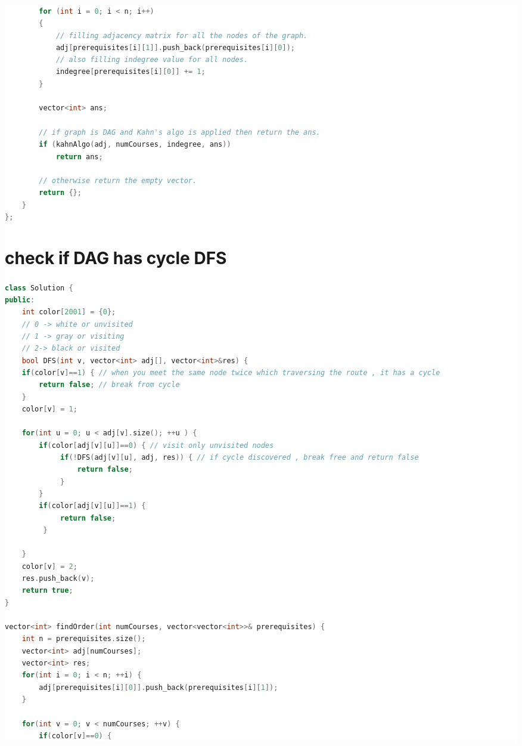 ```cpp
        for (int i = 0; i < n; i++)
        {
            // filling adjacency matrix for all the nodes of the graph.
            adj[prerequisites[i][1]].push_back(prerequisites[i][0]);
            // also filling indegree value for all nodes.
            indegree[prerequisites[i][0]] += 1;
        }

        vector<int> ans;

        // if graph is DAG and Kahn's algo is applied then return the ans.
        if (kahnAlgo(adj, numCourses, indegree, ans))
            return ans;

        // otherwise return the empty vector.
        return {};
    }
};
```

# check if DAG has cycle DFS

```cpp
class Solution {
public:
    int color[2001] = {0};
    // 0 -> white or unvisited
    // 1 -> gray or visiting
    // 2-> black or visited
    bool DFS(int v, vector<int> adj[], vector<int>&res) {
    if(color[v]==1) { // when you meet the same node twice which traversing the route , it has a cycle
        return false; // break from cycle
    }
	color[v] = 1;

	for(int u = 0; u < adj[v].size(); ++u ) {    
    	if(color[adj[v][u]]==0) { // visit only unvisited nodes
             if(!DFS(adj[v][u], adj, res)) { // if cycle discovered , break free and return false
                 return false;
             }
		}
        if(color[adj[v][u]]==1) {
             return false;
         }
		
	}
    color[v] = 2;
    res.push_back(v);
	return true;
}    

vector<int> findOrder(int numCourses, vector<vector<int>>& prerequisites) {
    int n = prerequisites.size();
	vector<int> adj[numCourses];
	vector<int> res;
	for(int i = 0; i < n; ++i) {
		adj[prerequisites[i][0]].push_back(prerequisites[i][1]);
	}
	
	for(int v = 0; v < numCourses; ++v) {
        if(color[v]==0) { 
```